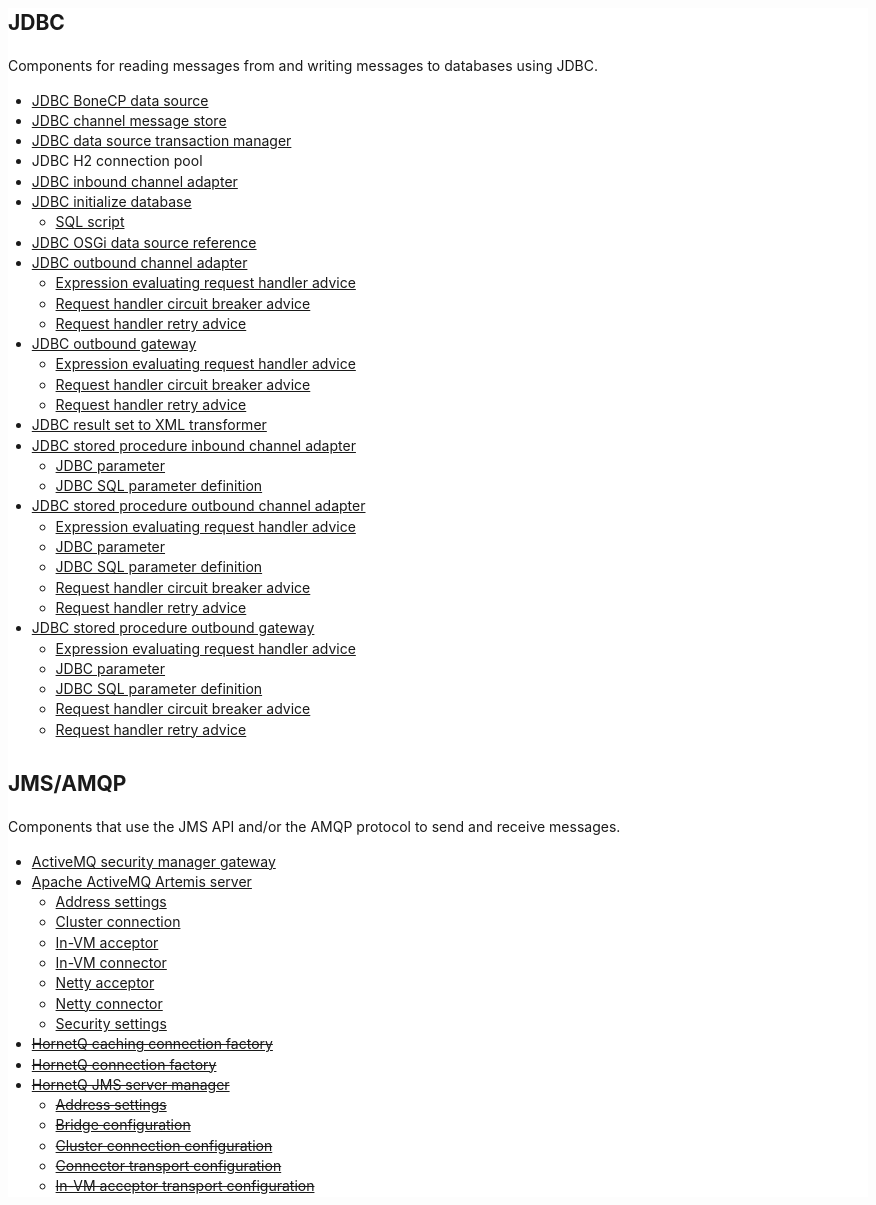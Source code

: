## JDBC
Components for reading messages from and writing messages to databases using JDBC.
- [JDBC BoneCP data source](jdbc-bonecp-data-source.md)
- [JDBC channel message store](jdbc-channel-message-store.md)
- [JDBC data source transaction manager](data-source-transaction-manager.md)
- JDBC H2 connection pool
- [JDBC inbound channel adapter](jdbc-inbound-channel-adapter.md)
- [JDBC initialize database](jdbc-initialize-database.md)
  - [SQL script](sql-script.md)
- [JDBC OSGi data source reference](jdbc-osgi-data-source-reference.md)
- [JDBC outbound channel adapter](jdbc-outbound-channel-adapter.md)
  - [Expression evaluating request handler advice](expression-evaluating-request-handler-advice.md)
  - [Request handler circuit breaker advice](request-handler-circuit-breaker-advice.md)
  - [Request handler retry advice](request-handler-retry-advice.md)
- [JDBC outbound gateway](jdbc-outbound-gateway.md)
  - [Expression evaluating request handler advice](expression-evaluating-request-handler-advice.md)
  - [Request handler circuit breaker advice](request-handler-circuit-breaker-advice.md)
  - [Request handler retry advice](request-handler-retry-advice.md)
- [JDBC result set to XML transformer](jdbc-result-set-to-xml-transformer.md)
- [JDBC stored procedure inbound channel adapter](jdbc-stored-procedure-inbound-channel-adapter.md)
  - [JDBC parameter](jdbc-parameter.md)
  - [JDBC SQL parameter definition](jdbc-sql-parameter-definition.md)
- [JDBC stored procedure outbound channel adapter](jdbc-stored-procedure-outbound-channel-adapter.md)
  - [Expression evaluating request handler advice](expression-evaluating-request-handler-advice.md)
  - [JDBC parameter](jdbc-parameter.md)
  - [JDBC SQL parameter definition](jdbc-sql-parameter-definition.md)
  - [Request handler circuit breaker advice](request-handler-circuit-breaker-advice.md)
  - [Request handler retry advice](request-handler-retry-advice.md)
- [JDBC stored procedure outbound gateway](jdbc-stored-procedure-outbound-gateway.md)
  - [Expression evaluating request handler advice](expression-evaluating-request-handler-advice.md)
  - [JDBC parameter](jdbc-parameter.md)
  - [JDBC SQL parameter definition](jdbc-sql-parameter-definition.md)
  - [Request handler circuit breaker advice](request-handler-circuit-breaker-advice.md)
  - [Request handler retry advice](request-handler-retry-advice.md)

## JMS/AMQP
Components that use the JMS API and/or the AMQP protocol to send and receive messages.
- [ActiveMQ security manager gateway](activemq-security-manager-gateway.md)
- [Apache ActiveMQ Artemis server](apache-activemq-artemis-server.md)
  - [Address settings](address-settings.md)
  - [Cluster connection](cluster-connection.md)
  - [In-VM acceptor](in-vm-acceptor.md)
  - [In-VM connector](in-vm-connector.md)
  - [Netty acceptor](netty-acceptor.md)
  - [Netty connector](netty-connector.md)
  - [Security settings](security-settings.md)
- ~~[HornetQ caching connection factory](hornetq-caching-connection-factory.md "Deprecated: use JMS caching connection factory")~~
- ~~[HornetQ connection factory](hornetq-connection-factory.md "Deprecated: use Qpid JMS connection factory")~~
- ~~[HornetQ JMS server manager](hornetq-jms-server-manager.md "Deprecated: use Apache ActiveMQ Artemis server")~~
  - ~~[Address settings](address-settings.md "Deprecated: use Apache ActiveMQ Artemis server")~~
  - ~~[Bridge configuration](bridge-configuration.md "Deprecated: use Apache ActiveMQ Artemis server")~~
  - ~~[Cluster connection configuration](cluster-connection-configuration.md "Deprecated: use Apache ActiveMQ Artemis server")~~
  - ~~[Connector transport configuration](connector-transport-configuration.md "Deprecated: use Apache ActiveMQ Artemis server")~~
  - ~~[In-VM acceptor transport configuration](in-vm-acceptor-transport-configuration.md "Deprecated: use Apache ActiveMQ Artemis server")~~